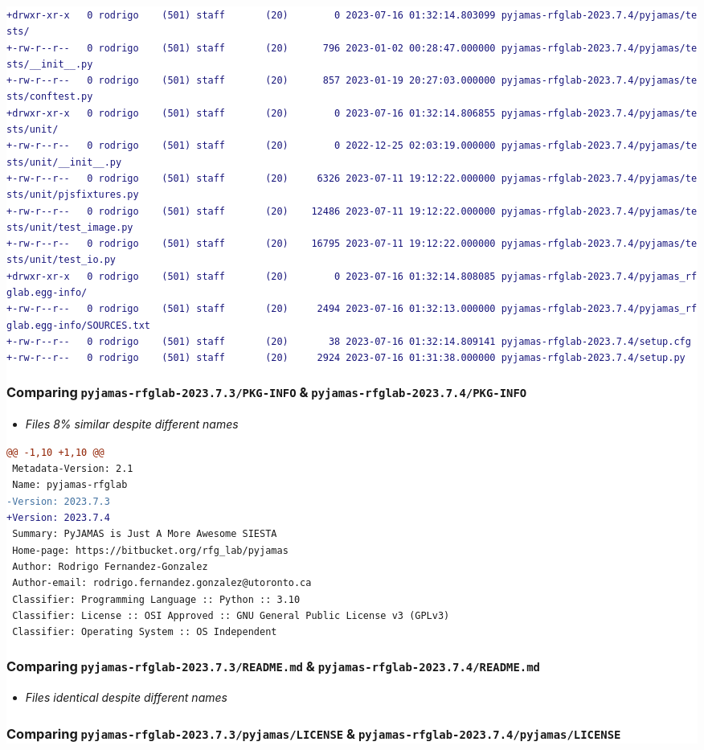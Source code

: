 ```diff
+drwxr-xr-x   0 rodrigo    (501) staff       (20)        0 2023-07-16 01:32:14.803099 pyjamas-rfglab-2023.7.4/pyjamas/tests/
+-rw-r--r--   0 rodrigo    (501) staff       (20)      796 2023-01-02 00:28:47.000000 pyjamas-rfglab-2023.7.4/pyjamas/tests/__init__.py
+-rw-r--r--   0 rodrigo    (501) staff       (20)      857 2023-01-19 20:27:03.000000 pyjamas-rfglab-2023.7.4/pyjamas/tests/conftest.py
+drwxr-xr-x   0 rodrigo    (501) staff       (20)        0 2023-07-16 01:32:14.806855 pyjamas-rfglab-2023.7.4/pyjamas/tests/unit/
+-rw-r--r--   0 rodrigo    (501) staff       (20)        0 2022-12-25 02:03:19.000000 pyjamas-rfglab-2023.7.4/pyjamas/tests/unit/__init__.py
+-rw-r--r--   0 rodrigo    (501) staff       (20)     6326 2023-07-11 19:12:22.000000 pyjamas-rfglab-2023.7.4/pyjamas/tests/unit/pjsfixtures.py
+-rw-r--r--   0 rodrigo    (501) staff       (20)    12486 2023-07-11 19:12:22.000000 pyjamas-rfglab-2023.7.4/pyjamas/tests/unit/test_image.py
+-rw-r--r--   0 rodrigo    (501) staff       (20)    16795 2023-07-11 19:12:22.000000 pyjamas-rfglab-2023.7.4/pyjamas/tests/unit/test_io.py
+drwxr-xr-x   0 rodrigo    (501) staff       (20)        0 2023-07-16 01:32:14.808085 pyjamas-rfglab-2023.7.4/pyjamas_rfglab.egg-info/
+-rw-r--r--   0 rodrigo    (501) staff       (20)     2494 2023-07-16 01:32:13.000000 pyjamas-rfglab-2023.7.4/pyjamas_rfglab.egg-info/SOURCES.txt
+-rw-r--r--   0 rodrigo    (501) staff       (20)       38 2023-07-16 01:32:14.809141 pyjamas-rfglab-2023.7.4/setup.cfg
+-rw-r--r--   0 rodrigo    (501) staff       (20)     2924 2023-07-16 01:31:38.000000 pyjamas-rfglab-2023.7.4/setup.py
```

### Comparing `pyjamas-rfglab-2023.7.3/PKG-INFO` & `pyjamas-rfglab-2023.7.4/PKG-INFO`

 * *Files 8% similar despite different names*

```diff
@@ -1,10 +1,10 @@
 Metadata-Version: 2.1
 Name: pyjamas-rfglab
-Version: 2023.7.3
+Version: 2023.7.4
 Summary: PyJAMAS is Just A More Awesome SIESTA
 Home-page: https://bitbucket.org/rfg_lab/pyjamas
 Author: Rodrigo Fernandez-Gonzalez
 Author-email: rodrigo.fernandez.gonzalez@utoronto.ca
 Classifier: Programming Language :: Python :: 3.10
 Classifier: License :: OSI Approved :: GNU General Public License v3 (GPLv3)
 Classifier: Operating System :: OS Independent
```

### Comparing `pyjamas-rfglab-2023.7.3/README.md` & `pyjamas-rfglab-2023.7.4/README.md`

 * *Files identical despite different names*

### Comparing `pyjamas-rfglab-2023.7.3/pyjamas/LICENSE` & `pyjamas-rfglab-2023.7.4/pyjamas/LICENSE`
